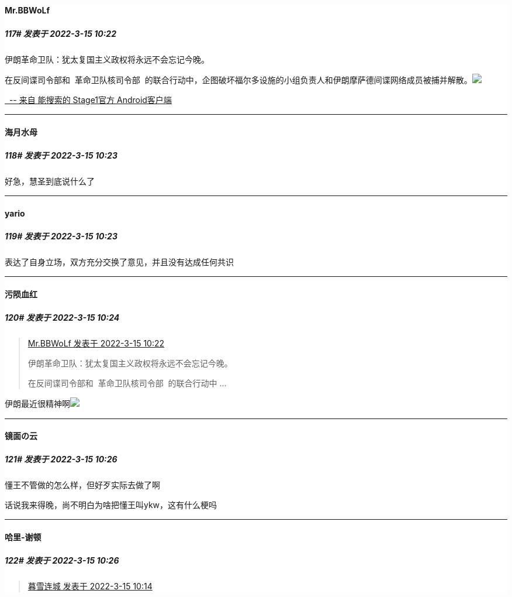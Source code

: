 ####  Mr.BBWoLf  
##### 117#       发表于 2022-3-15 10:22

伊朗革命卫队：犹太复国主义政权将永远不会忘记今晚。

在反间谍司令部和  革命卫队核司令部  的联合行动中，企图破坏福尔多设施的小组负责人和伊朗摩萨德间谍网络成员被捕并解散。<img src="https://static.saraba1st.com/image/smiley/face2017/125.png" referrerpolicy="no-referrer">

[  -- 来自 能搜索的 Stage1官方 Android客户端](https://www.coolapk.com/apk/140634)

*****

####  海月水母  
##### 118#       发表于 2022-3-15 10:23

好急，慧圣到底说什么了

*****

####  yario  
##### 119#       发表于 2022-3-15 10:23

表达了自身立场，双方充分交换了意见，并且没有达成任何共识

*****

####  污陨血红  
##### 120#       发表于 2022-3-15 10:24

<blockquote><a href="httphttps://bbs.saraba1st.com/2b/forum.php?mod=redirect&amp;goto=findpost&amp;pid=55048670&amp;ptid=2057069" target="_blank">Mr.BBWoLf 发表于 2022-3-15 10:22</a>

伊朗革命卫队：犹太复国主义政权将永远不会忘记今晚。

在反间谍司令部和  革命卫队核司令部  的联合行动中 ...</blockquote>
伊朗最近很精神啊<img src="https://static.saraba1st.com/image/smiley/face2017/046.png" referrerpolicy="no-referrer">



*****

####  镜面の云  
##### 121#       发表于 2022-3-15 10:26

懂王不管做的怎么样，但好歹实际去做了啊

话说我来得晚，尚不明白为啥把懂王叫ykw，这有什么梗吗

*****

####  哈里-谢顿  
##### 122#       发表于 2022-3-15 10:26

<blockquote><a href="httphttps://bbs.saraba1st.com/2b/forum.php?mod=redirect&amp;goto=findpost&amp;pid=55048548&amp;ptid=2057069" target="_blank">暮雪连城 发表于 2022-3-15 10:14</a>
